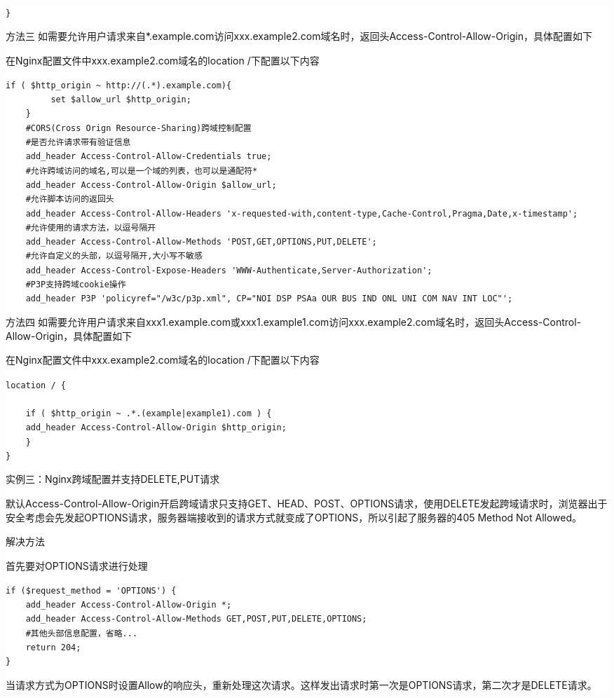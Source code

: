```
}
```
方法三
如需要允许用户请求来自*.example.com访问xxx.example2.com域名时，返回头Access-Control-Allow-Origin，具体配置如下

在Nginx配置文件中xxx.example2.com域名的location /下配置以下内容

```
if ( $http_origin ~ http://(.*).example.com){
         set $allow_url $http_origin;
    }
    #CORS(Cross Orign Resource-Sharing)跨域控制配置
    #是否允许请求带有验证信息
    add_header Access-Control-Allow-Credentials true;
    #允许跨域访问的域名,可以是一个域的列表，也可以是通配符*
    add_header Access-Control-Allow-Origin $allow_url;
    #允许脚本访问的返回头
    add_header Access-Control-Allow-Headers 'x-requested-with,content-type,Cache-Control,Pragma,Date,x-timestamp';
    #允许使用的请求方法，以逗号隔开
    add_header Access-Control-Allow-Methods 'POST,GET,OPTIONS,PUT,DELETE';
    #允许自定义的头部，以逗号隔开,大小写不敏感
    add_header Access-Control-Expose-Headers 'WWW-Authenticate,Server-Authorization';
    #P3P支持跨域cookie操作
    add_header P3P 'policyref="/w3c/p3p.xml", CP="NOI DSP PSAa OUR BUS IND ONL UNI COM NAV INT LOC"';
```

方法四
如需要允许用户请求来自xxx1.example.com或xxx1.example1.com访问xxx.example2.com域名时，返回头Access-Control-Allow-Origin，具体配置如下

在Nginx配置文件中xxx.example2.com域名的location /下配置以下内容
```
location / {

    if ( $http_origin ~ .*.(example|example1).com ) {
    add_header Access-Control-Allow-Origin $http_origin;
    }
}
```

实例三：Nginx跨域配置并支持DELETE,PUT请求

默认Access-Control-Allow-Origin开启跨域请求只支持GET、HEAD、POST、OPTIONS请求，使用DELETE发起跨域请求时，浏览器出于安全考虑会先发起OPTIONS请求，服务器端接收到的请求方式就变成了OPTIONS，所以引起了服务器的405 Method Not Allowed。

解决方法

首先要对OPTIONS请求进行处理

```
if ($request_method = 'OPTIONS') { 
    add_header Access-Control-Allow-Origin *; 
    add_header Access-Control-Allow-Methods GET,POST,PUT,DELETE,OPTIONS;
    #其他头部信息配置，省略...
    return 204; 
}
```
当请求方式为OPTIONS时设置Allow的响应头，重新处理这次请求。这样发出请求时第一次是OPTIONS请求，第二次才是DELETE请求。
